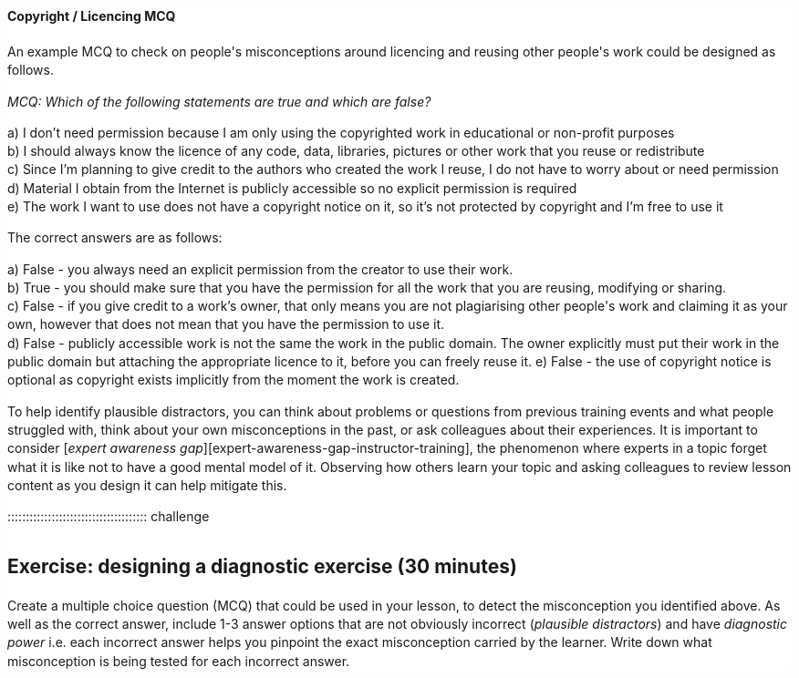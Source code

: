 #### Copyright / Licencing MCQ

An example MCQ to check on people's misconceptions around licencing and reusing other people's work
could be designed as follows.

_MCQ: Which of the following statements are true and which are false?_
   
a) I don’t need permission because I am only using the copyrighted work in educational or non-profit purposes  
b) I should always know the licence of any code, data, libraries, pictures or other work that you reuse or redistribute  
c) Since I’m planning to give credit to the authors who created the work I reuse, I do not have to worry about or need permission  
d) Material I obtain from the Internet is publicly accessible so no explicit permission is required  
e) The work I want to use does not have a copyright notice on it, so it’s not protected by copyright and I’m free to use it


The correct answers are as follows:

a) False - you always need an explicit permission from the creator to use their work.  
b) True - you should make sure that you have the permission for all the work that you are reusing, modifying or sharing.  
c) False - if you give credit to a work’s owner, that only means you are not plagiarising other 
people's work and claiming it as your own, however that does not mean that you have the permission to use it.  
d) False - publicly accessible work is not the same the work in the public domain. The owner 
explicitly must put their work in the public domain but attaching the appropriate licence to it, before you can freely reuse it. 
e) False - the use of copyright notice is optional as copyright exists implicitly from the moment the work is created.


To help identify plausible distractors, 
you can think about problems or questions from previous training events and what people struggled with, 
think about your own misconceptions in the past,
or ask colleagues about their experiences. 
It is important to consider [_expert awareness gap_][expert-awareness-gap-instructor-training],
the phenomenon where experts in a topic forget what it is like not to have a good mental model of it.
Observing how others learn your topic and asking colleagues to review lesson content as you design it
can help mitigate this.

::::::::::::::::::::::::::::::::::::::  challenge

## Exercise: designing a diagnostic exercise (30 minutes)

Create a multiple choice question (MCQ) that could be used in your lesson,
to detect the misconception you identified above.
As well as the correct answer,
include 1-3 answer options that are not obviously incorrect (*plausible distractors*)
and have *diagnostic power*
i.e. each incorrect answer helps you pinpoint the exact misconception carried by the learner.
Write down what misconception is being tested for each incorrect answer.


[^1]: See chapter 1, _How Does Students' Prior Knowledge Affect Their Learning?_,